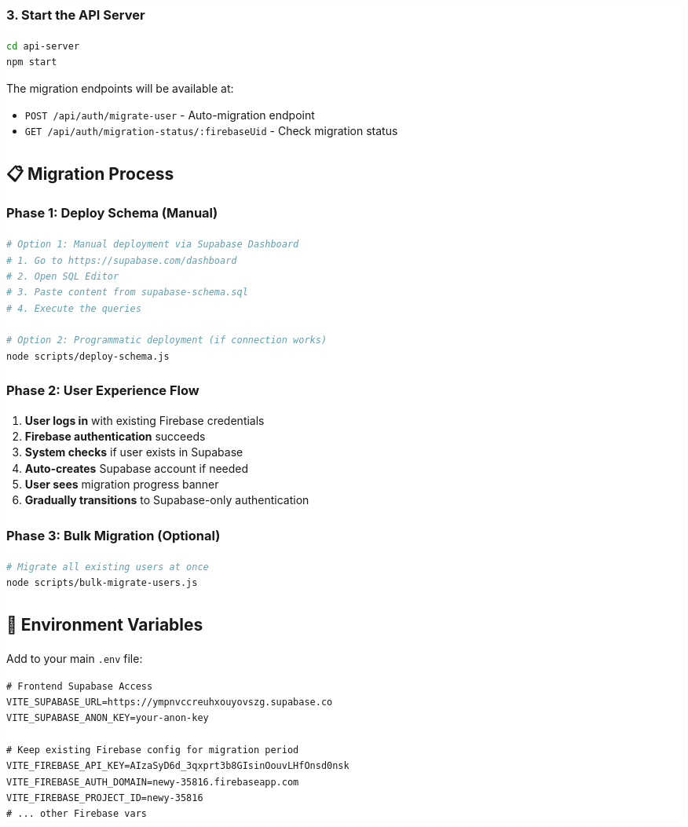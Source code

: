 ### 3. Start the API Server

```bash
cd api-server
npm start
```

The migration endpoints will be available at:
- `POST /api/auth/migrate-user` - Auto-migration endpoint
- `GET /api/auth/migration-status/:firebaseUid` - Check migration status

## 📋 Migration Process

### Phase 1: Deploy Schema (Manual)
```bash
# Option 1: Manual deployment via Supabase Dashboard
# 1. Go to https://supabase.com/dashboard
# 2. Open SQL Editor
# 3. Paste content from supabase-schema.sql
# 4. Execute the queries

# Option 2: Programmatic deployment (if connection works)
node scripts/deploy-schema.js
```

### Phase 2: User Experience Flow

1. **User logs in** with existing Firebase credentials
2. **Firebase authentication** succeeds
3. **System checks** if user exists in Supabase
4. **Auto-creates** Supabase account if needed
5. **User sees** migration progress banner
6. **Gradually transitions** to Supabase-only authentication

### Phase 3: Bulk Migration (Optional)
```bash
# Migrate all existing users at once
node scripts/bulk-migrate-users.js
```

## 🔧 Environment Variables

Add to your main `.env` file:
```env
# Frontend Supabase Access
VITE_SUPABASE_URL=https://ympnvccreuhxouyovszg.supabase.co
VITE_SUPABASE_ANON_KEY=your-anon-key

# Keep existing Firebase config for migration period
VITE_FIREBASE_API_KEY=AIzaSyD6d_3qxprt3b8GIsinOouvLHfOnsd0nsk
VITE_FIREBASE_AUTH_DOMAIN=newy-35816.firebaseapp.com
VITE_FIREBASE_PROJECT_ID=newy-35816
# ... other Firebase vars
```
